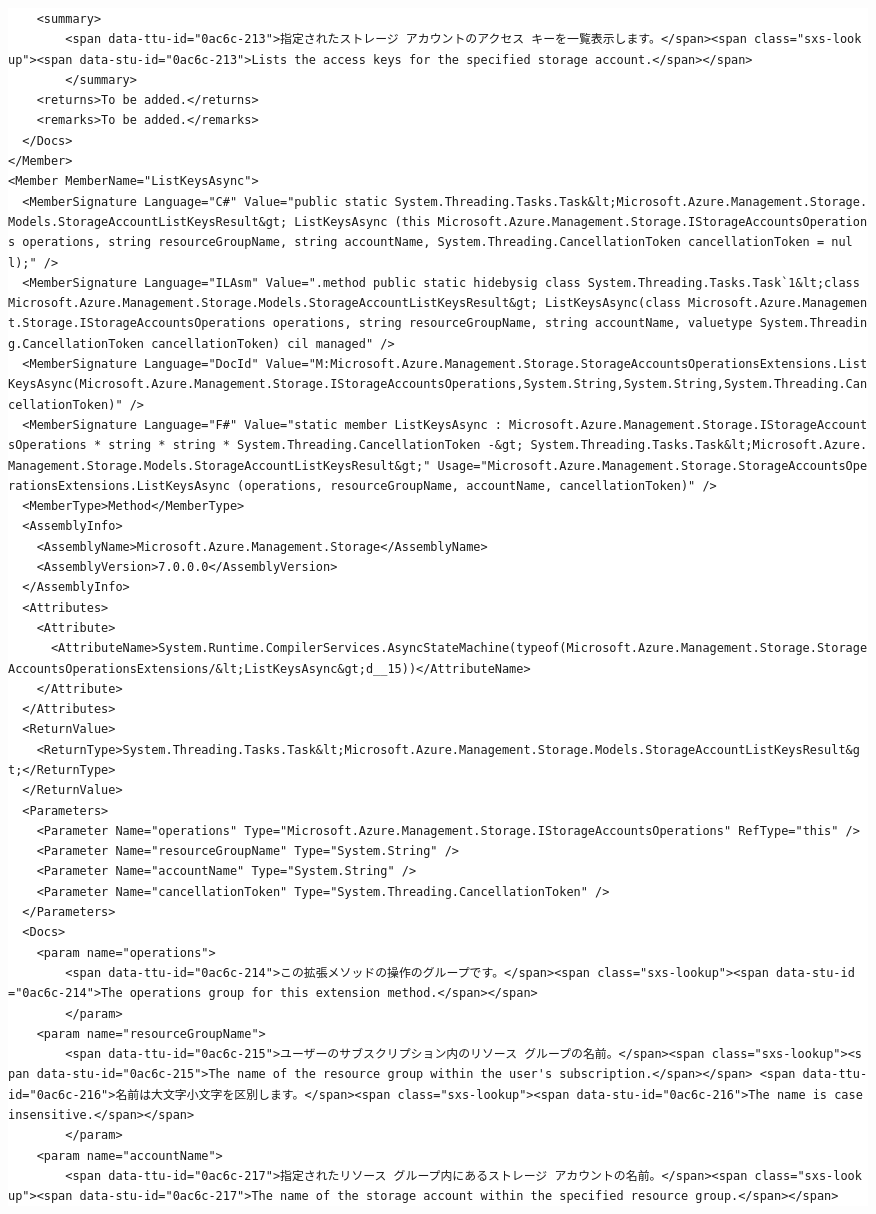         <summary>
            <span data-ttu-id="0ac6c-213">指定されたストレージ アカウントのアクセス キーを一覧表示します。</span><span class="sxs-lookup"><span data-stu-id="0ac6c-213">Lists the access keys for the specified storage account.</span></span>
            </summary>
        <returns>To be added.</returns>
        <remarks>To be added.</remarks>
      </Docs>
    </Member>
    <Member MemberName="ListKeysAsync">
      <MemberSignature Language="C#" Value="public static System.Threading.Tasks.Task&lt;Microsoft.Azure.Management.Storage.Models.StorageAccountListKeysResult&gt; ListKeysAsync (this Microsoft.Azure.Management.Storage.IStorageAccountsOperations operations, string resourceGroupName, string accountName, System.Threading.CancellationToken cancellationToken = null);" />
      <MemberSignature Language="ILAsm" Value=".method public static hidebysig class System.Threading.Tasks.Task`1&lt;class Microsoft.Azure.Management.Storage.Models.StorageAccountListKeysResult&gt; ListKeysAsync(class Microsoft.Azure.Management.Storage.IStorageAccountsOperations operations, string resourceGroupName, string accountName, valuetype System.Threading.CancellationToken cancellationToken) cil managed" />
      <MemberSignature Language="DocId" Value="M:Microsoft.Azure.Management.Storage.StorageAccountsOperationsExtensions.ListKeysAsync(Microsoft.Azure.Management.Storage.IStorageAccountsOperations,System.String,System.String,System.Threading.CancellationToken)" />
      <MemberSignature Language="F#" Value="static member ListKeysAsync : Microsoft.Azure.Management.Storage.IStorageAccountsOperations * string * string * System.Threading.CancellationToken -&gt; System.Threading.Tasks.Task&lt;Microsoft.Azure.Management.Storage.Models.StorageAccountListKeysResult&gt;" Usage="Microsoft.Azure.Management.Storage.StorageAccountsOperationsExtensions.ListKeysAsync (operations, resourceGroupName, accountName, cancellationToken)" />
      <MemberType>Method</MemberType>
      <AssemblyInfo>
        <AssemblyName>Microsoft.Azure.Management.Storage</AssemblyName>
        <AssemblyVersion>7.0.0.0</AssemblyVersion>
      </AssemblyInfo>
      <Attributes>
        <Attribute>
          <AttributeName>System.Runtime.CompilerServices.AsyncStateMachine(typeof(Microsoft.Azure.Management.Storage.StorageAccountsOperationsExtensions/&lt;ListKeysAsync&gt;d__15))</AttributeName>
        </Attribute>
      </Attributes>
      <ReturnValue>
        <ReturnType>System.Threading.Tasks.Task&lt;Microsoft.Azure.Management.Storage.Models.StorageAccountListKeysResult&gt;</ReturnType>
      </ReturnValue>
      <Parameters>
        <Parameter Name="operations" Type="Microsoft.Azure.Management.Storage.IStorageAccountsOperations" RefType="this" />
        <Parameter Name="resourceGroupName" Type="System.String" />
        <Parameter Name="accountName" Type="System.String" />
        <Parameter Name="cancellationToken" Type="System.Threading.CancellationToken" />
      </Parameters>
      <Docs>
        <param name="operations">
            <span data-ttu-id="0ac6c-214">この拡張メソッドの操作のグループです。</span><span class="sxs-lookup"><span data-stu-id="0ac6c-214">The operations group for this extension method.</span></span>
            </param>
        <param name="resourceGroupName">
            <span data-ttu-id="0ac6c-215">ユーザーのサブスクリプション内のリソース グループの名前。</span><span class="sxs-lookup"><span data-stu-id="0ac6c-215">The name of the resource group within the user's subscription.</span></span> <span data-ttu-id="0ac6c-216">名前は大文字小文字を区別します。</span><span class="sxs-lookup"><span data-stu-id="0ac6c-216">The name is case insensitive.</span></span>
            </param>
        <param name="accountName">
            <span data-ttu-id="0ac6c-217">指定されたリソース グループ内にあるストレージ アカウントの名前。</span><span class="sxs-lookup"><span data-stu-id="0ac6c-217">The name of the storage account within the specified resource group.</span></span>